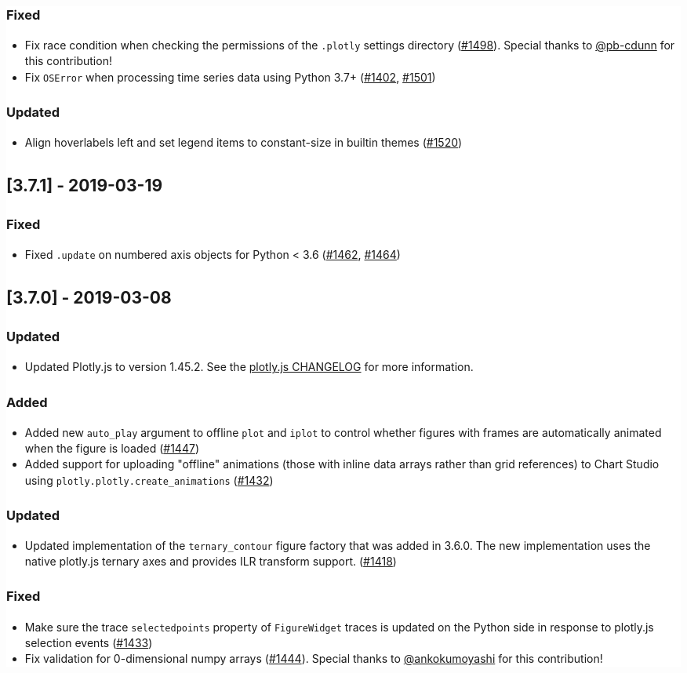 
### Fixed
 - Fix race condition when checking the permissions of the `.plotly` settings
 directory ([#1498](https://github.com/plotly/plotly.py/pull/1498)). Special
 thanks to [@pb-cdunn](https://github.com/pb-cdunn) for this contribution!
 - Fix `OSError` when processing time series data using Python 3.7+
 ([#1402](https://github.com/plotly/plotly.py/issues/1402),
 [#1501](https://github.com/plotly/plotly.py/pull/1501))
 
### Updated
 - Align hoverlabels left and set legend items to constant-size in builtin
 themes ([#1520](https://github.com/plotly/plotly.py/pull/1520))
 
## [3.7.1] - 2019-03-19

### Fixed
 - Fixed `.update` on numbered axis objects for Python < 3.6
 ([#1462](https://github.com/plotly/plotly.py/issues/1462),
 [#1464](https://github.com/plotly/plotly.py/pull/1464))

## [3.7.0] - 2019-03-08

### Updated
 - Updated Plotly.js to version 1.45.2. See the
 [plotly.js CHANGELOG](https://github.com/plotly/plotly.js/blob/master/CHANGELOG.md#1452----2019-03-07)
 for more information.
 
### Added
 - Added new `auto_play` argument to offline `plot` and `iplot` to control
 whether figures with frames are automatically animated when the figure is
 loaded
 ([#1447](https://github.com/plotly/plotly.py/pull/1447))
 - Added support for uploading "offline" animations (those with inline data
 arrays rather than grid references) to Chart Studio using `plotly.plotly.create_animations`
 ([#1432](https://github.com/plotly/plotly.py/pull/1432))
 
### Updated
 - Updated implementation of the `ternary_contour` figure factory that was
 added in 3.6.0. The new implementation uses the native plotly.js ternary axes
 and provides ILR transform support.
 ([#1418](https://github.com/plotly/plotly.py/pull/1418))
 
### Fixed
 - Make sure the trace `selectedpoints` property of `FigureWidget` traces is
 updated on the Python side in response to plotly.js selection events
 ([#1433](https://github.com/plotly/plotly.py/issues/1433))
 - Fix validation for 0-dimensional numpy arrays
 ([#1444](https://github.com/plotly/plotly.py/pull/1444)). Special thanks to 
 [@ankokumoyashi](https://github.com/ankokumoyashi) for this contribution!
 